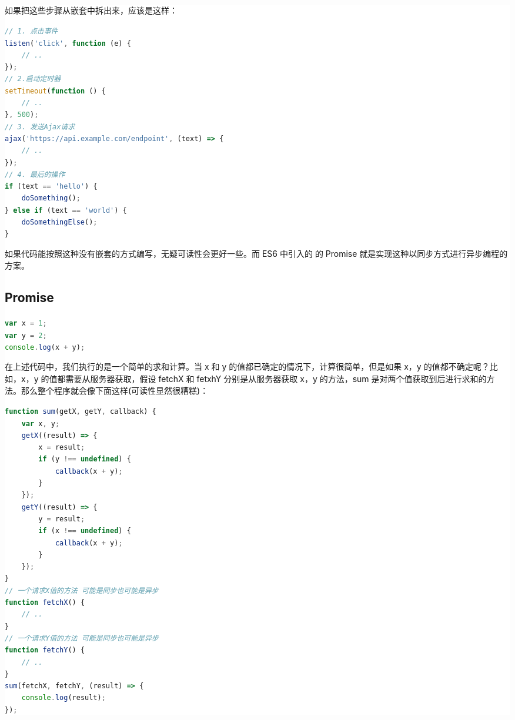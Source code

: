 如果把这些步骤从嵌套中拆出来，应该是这样：

```javascript
// 1. 点击事件
listen('click', function (e) {
    // ..
});
// 2.启动定时器
setTimeout(function () {
    // ..
}, 500);
// 3. 发送Ajax请求
ajax('https://api.example.com/endpoint', (text) => {
    // ..
});
// 4. 最后的操作
if (text == 'hello') {
    doSomething();
} else if (text == 'world') {
    doSomethingElse();
}
```

如果代码能按照这种没有嵌套的方式编写，无疑可读性会更好一些。而 ES6 中引入的 的 Promise 就是实现这种以同步方式进行异步编程的方案。

## Promise

```javascript
var x = 1;
var y = 2;
console.log(x + y);
```

在上述代码中，我们执行的是一个简单的求和计算。当 x 和 y 的值都已确定的情况下，计算很简单，但是如果 x，y 的值都不确定呢？比如，x，y 的值都需要从服务器获取，假设 fetchX 和 fetxhY 分别是从服务器获取 x，y 的方法，sum 是对两个值获取到后进行求和的方法。那么整个程序就会像下面这样(可读性显然很糟糕)：

```javascript
function sum(getX, getY, callback) {
    var x, y;
    getX((result) => {
        x = result;
        if (y !== undefined) {
            callback(x + y);
        }
    });
    getY((result) => {
        y = result;
        if (x !== undefined) {
            callback(x + y);
        }
    });
}
// 一个请求X值的方法 可能是同步也可能是异步
function fetchX() {
    // ..
}
// 一个请求Y值的方法 可能是同步也可能是异步
function fetchY() {
    // ..
}
sum(fetchX, fetchY, (result) => {
    console.log(result);
});
```
